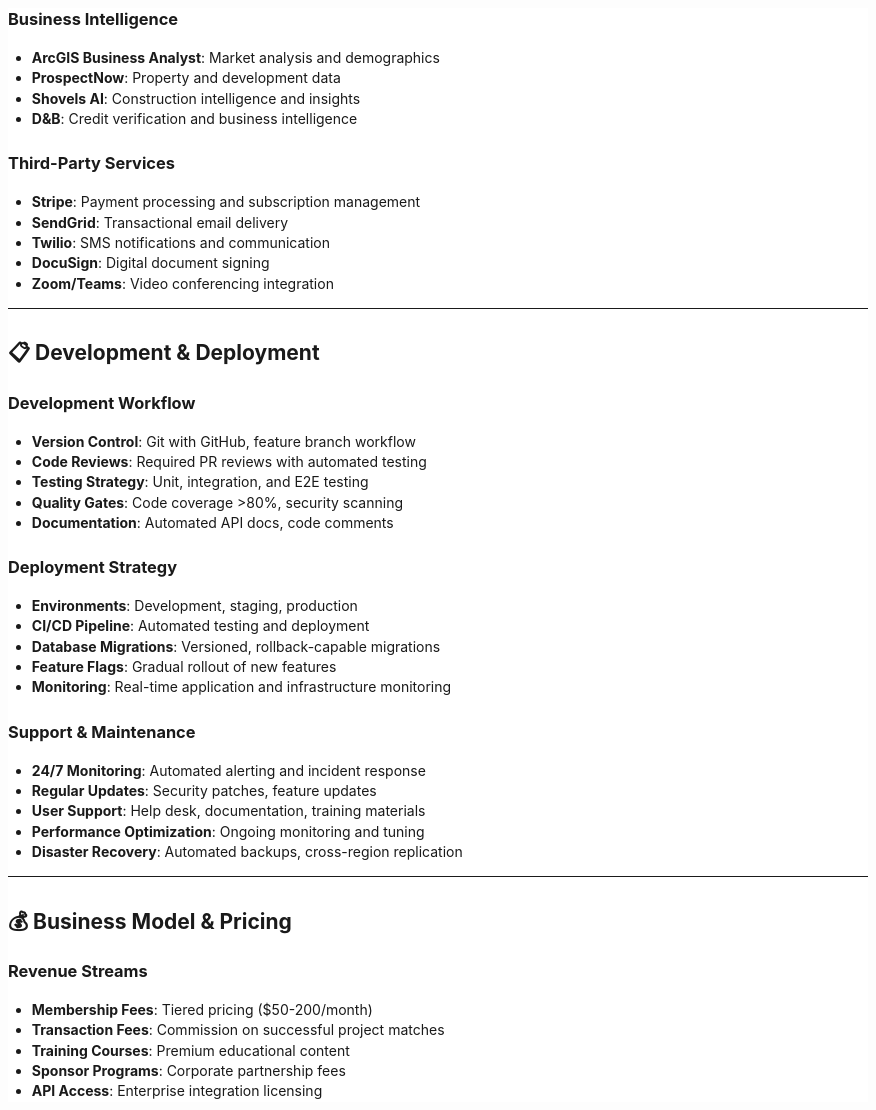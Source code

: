 ### Business Intelligence
- **ArcGIS Business Analyst**: Market analysis and demographics
- **ProspectNow**: Property and development data
- **Shovels AI**: Construction intelligence and insights
- **D&B**: Credit verification and business intelligence

### Third-Party Services
- **Stripe**: Payment processing and subscription management
- **SendGrid**: Transactional email delivery
- **Twilio**: SMS notifications and communication
- **DocuSign**: Digital document signing
- **Zoom/Teams**: Video conferencing integration

---

## 📋 Development & Deployment

### Development Workflow
- **Version Control**: Git with GitHub, feature branch workflow
- **Code Reviews**: Required PR reviews with automated testing
- **Testing Strategy**: Unit, integration, and E2E testing
- **Quality Gates**: Code coverage >80%, security scanning
- **Documentation**: Automated API docs, code comments

### Deployment Strategy
- **Environments**: Development, staging, production
- **CI/CD Pipeline**: Automated testing and deployment
- **Database Migrations**: Versioned, rollback-capable migrations
- **Feature Flags**: Gradual rollout of new features
- **Monitoring**: Real-time application and infrastructure monitoring

### Support & Maintenance
- **24/7 Monitoring**: Automated alerting and incident response
- **Regular Updates**: Security patches, feature updates
- **User Support**: Help desk, documentation, training materials
- **Performance Optimization**: Ongoing monitoring and tuning
- **Disaster Recovery**: Automated backups, cross-region replication

---

## 💰 Business Model & Pricing

### Revenue Streams
- **Membership Fees**: Tiered pricing ($50-200/month)
- **Transaction Fees**: Commission on successful project matches
- **Training Courses**: Premium educational content
- **Sponsor Programs**: Corporate partnership fees
- **API Access**: Enterprise integration licensing
